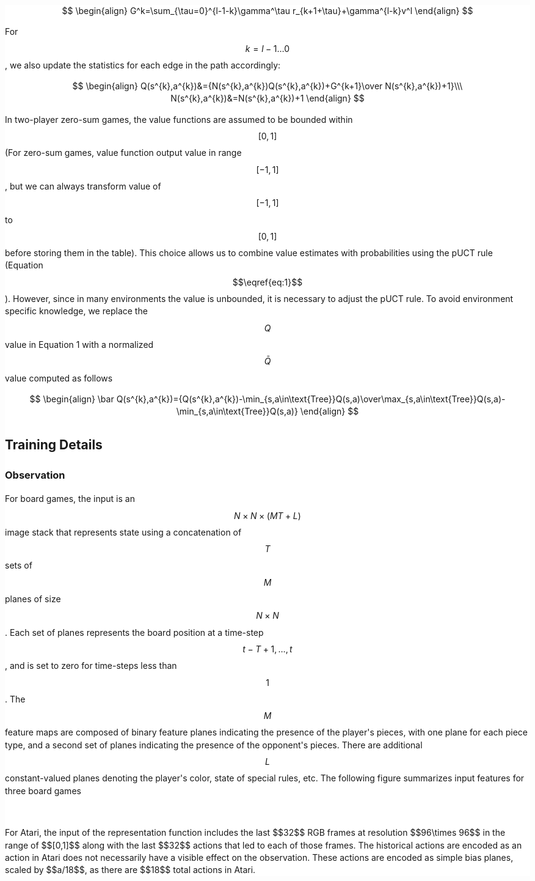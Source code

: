 $$
\begin{align}
G^k=\sum_{\tau=0}^{l-1-k}\gamma^\tau r_{k+1+\tau}+\gamma^{l-k}v^l
\end{align}
$$

For $$k=l-1\dots0$$, we also update the statistics for each edge in the path accordingly:

$$
\begin{align}
Q(s^{k},a^{k})&={N(s^{k},a^{k})Q(s^{k},a^{k})+G^{k+1}\over N(s^{k},a^{k})+1}\\\
N(s^{k},a^{k})&=N(s^{k},a^{k})+1
\end{align}
$$

In two-player zero-sum games, the value functions are assumed to be bounded within $$[0,1]$$(For zero-sum games, value function output value in range $$[-1,1]$$, but we can always transform value of $$[-1,1]$$ to $$[0,1]$$ before storing them in the table). This choice allows us to combine value estimates with probabilities using the pUCT rule (Equation $$\eqref{eq:1}$$). However, since in many environments the value is unbounded, it is necessary to adjust the pUCT rule. To avoid environment specific knowledge, we replace the $$Q$$ value in Equation 1 with a normalized $$\bar Q$$ value computed as follows

$$
\begin{align}
\bar Q(s^{k},a^{k})={Q(s^{k},a^{k})-\min_{s,a\in\text{Tree}}Q(s,a)\over\max_{s,a\in\text{Tree}}Q(s,a)-\min_{s,a\in\text{Tree}}Q(s,a)}
\end{align}
$$


## <a name='training'></a>Training Details

### Observation

For board games, the input is an $$N\times N\times (MT+L)$$ image stack that represents state using a concatenation of $$T$$ sets of $$M$$ planes of size $$N\times N$$. Each set of planes represents the board position at a time-step $$t-T+1,\dots,t$$, and is set to zero for time-steps less than $$1$$. The $$M$$ feature maps are composed of binary feature planes indicating the presence of the player's pieces, with one plane for each piece type, and a second set of planes indicating the presence of the opponent's pieces. There are additional $$L$$ constant-valued planes denoting the player's color, state of special rules, etc. The following figure summarizes input features for three board games

<figure>
  <img src="{{ '/images/application/MuZero-Table-S1.png' | absolute_url }}" alt="" width="1000">
  <figcaption></figcaption>
  <style>
    figure figcaption {
    text-align: center;
    }
  </style>
</figure>
For Atari, the input of the representation function includes the last $$32$$ RGB frames at resolution $$96\times 96$$ in the range of $$[0,1]$$ along with the last $$32$$ actions that led to each of those frames. The historical actions are encoded as an action in Atari does not necessarily have a visible effect on the observation. These actions are encoded as simple bias planes, scaled by $$a/18$$, as there are $$18$$ total actions in Atari.
